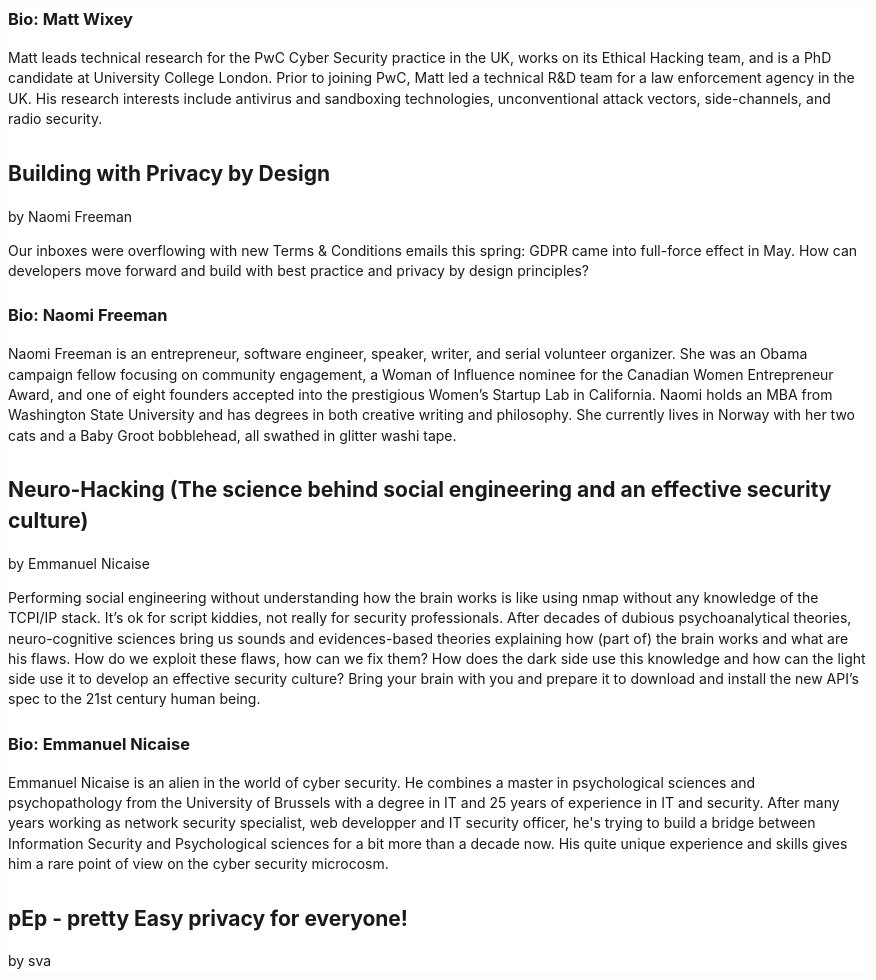 
### Bio: <a name="Matt+Wixey"></a>Matt Wixey

Matt leads technical research for the PwC Cyber Security practice in the UK, works on its Ethical Hacking team, and is a PhD candidate at University College London. Prior to joining PwC, Matt led a technical R&D team for a law enforcement agency in the UK. His research interests include antivirus and sandboxing technologies, unconventional attack vectors, side-channels, and radio security.


## <a name="Building+with+Privacy+by+Design"></a>Building with Privacy by Design
by Naomi Freeman

Our inboxes were overflowing with new Terms & Conditions emails this spring: GDPR came into full-force effect in May. How can developers move forward and build with best practice and privacy by design principles?


### Bio: <a name="Naomi+Freeman"></a>Naomi Freeman

Naomi Freeman is an entrepreneur, software engineer, speaker, writer, and serial volunteer organizer. She was an Obama campaign fellow focusing on community engagement, a Woman of Influence nominee for the Canadian Women Entrepreneur Award, and one of eight founders accepted into the prestigious Women’s Startup Lab in California. Naomi holds an MBA from Washington State University and has degrees in both creative writing and philosophy. She currently lives in Norway with her two cats and a Baby Groot bobblehead, all swathed in glitter washi tape.


## <a name="Neuro-Hacking+%28The+science+behind+social+engineering+and+an+effective+security+culture%29"></a>Neuro-Hacking (The science behind social engineering and an effective security culture)
by Emmanuel Nicaise

Performing social engineering without understanding how the brain works is like using nmap without any knowledge of the TCPI/IP stack. It’s ok for script kiddies, not really for security professionals. After decades of dubious psychoanalytical theories, neuro-cognitive sciences bring us sounds and evidences-based theories explaining how (part of) the brain works and what are his flaws. How do we exploit these flaws, how can we fix them? How does the dark side use this knowledge and how can the light side use it to develop an effective security culture? Bring your brain with you and prepare it to download and install the new API’s spec to the 21st century human being.


### Bio: <a name="Emmanuel+Nicaise"></a>Emmanuel Nicaise

Emmanuel Nicaise is an alien in the world of cyber security. He combines a master in psychological sciences and psychopathology from the University of Brussels with a degree in IT and 25 years of experience in IT and security. After many years working as network security specialist, web developper and IT security officer, he's trying to build a bridge between Information Security and Psychological sciences for a bit more than a decade now. His quite unique experience and skills gives him a rare point of view on the cyber security microcosm.


## <a name="pEp+-+pretty+Easy+privacy+for+everyone%21"></a>pEp - pretty Easy privacy for everyone!
by sva
